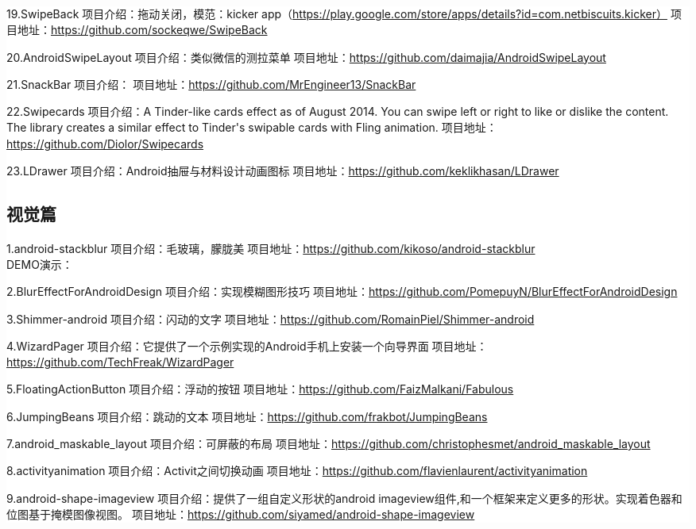 19.SwipeBack
项目介绍：拖动关闭，模范：kicker app（https://play.google.com/store/apps/details?id=com.netbiscuits.kicker）
项目地址：https://github.com/sockeqwe/SwipeBack

20.AndroidSwipeLayout
项目介绍：类似微信的测拉菜单
项目地址：https://github.com/daimajia/AndroidSwipeLayout

21.SnackBar
项目介绍：
项目地址：https://github.com/MrEngineer13/SnackBar

22.Swipecards
项目介绍：A Tinder-like cards effect as of August 2014. You can swipe left or right to like or dislike the content. The library creates a similar effect to Tinder's swipable cards with Fling animation.
项目地址：https://github.com/Diolor/Swipecards

23.LDrawer
项目介绍：Android抽屉与材料设计动画图标
项目地址：https://github.com/keklikhasan/LDrawer

视觉篇
------
1.android-stackblur
项目介绍：毛玻璃，朦胧美
项目地址：https://github.com/kikoso/android-stackblur  
DEMO演示：

2.BlurEffectForAndroidDesign
项目介绍：实现模糊图形技巧
项目地址：https://github.com/PomepuyN/BlurEffectForAndroidDesign

3.Shimmer-android
项目介绍：闪动的文字
项目地址：https://github.com/RomainPiel/Shimmer-android

4.WizardPager
项目介绍：它提供了一个示例实现的Android手机上安装一个向导界面
项目地址：https://github.com/TechFreak/WizardPager

5.FloatingActionButton
项目介绍：浮动的按钮
项目地址：https://github.com/FaizMalkani/Fabulous

6.JumpingBeans
项目介绍：跳动的文本
项目地址：https://github.com/frakbot/JumpingBeans

7.android_maskable_layout
项目介绍：可屏蔽的布局
项目地址：https://github.com/christophesmet/android_maskable_layout

8.activityanimation
项目介绍：Activit之间切换动画
项目地址：https://github.com/flavienlaurent/activityanimation

9.android-shape-imageview
项目介绍：提供了一组自定义形状的android imageview组件,和一个框架来定义更多的形状。实现着色器和位图基于掩模图像视图。
项目地址：https://github.com/siyamed/android-shape-imageview
